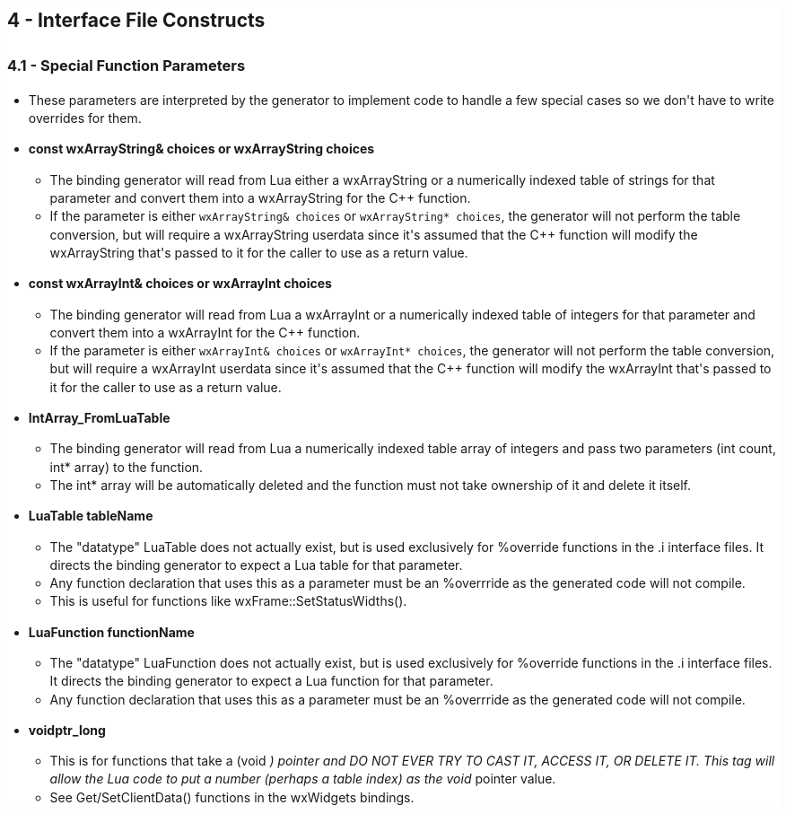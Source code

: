 <a name="C4"/>

## 4 - Interface File Constructs

<a name="C4.1"/>

### 4.1 - Special Function Parameters

-   These parameters are interpreted by the generator to implement code to
    handle a few special cases so we don't have to write overrides for them.

-   **const wxArrayString& choices or wxArrayString choices**
    -   The binding generator will read from Lua either a wxArrayString or a
        numerically indexed table of strings for that parameter and
        convert them into a wxArrayString for the C++ function.
    -   If the parameter is either `wxArrayString& choices` or
        `wxArrayString* choices`, the generator will not perform the table
        conversion, but will require a wxArrayString userdata since it's
        assumed that the C++ function will modify the wxArrayString that's
        passed to it for the caller to use as a return value.

-   **const wxArrayInt& choices or wxArrayInt choices**
    -   The binding generator will read from Lua a wxArrayInt or a
        numerically indexed table of integers for that parameter and
        convert them into a wxArrayInt for the C++ function.
    -   If the parameter is either `wxArrayInt& choices` or
        `wxArrayInt* choices`, the generator will not perform the table
        conversion, but will require a wxArrayInt userdata since it's
        assumed that the C++ function will modify the wxArrayInt that's
        passed to it for the caller to use as a return value.

-   **IntArray_FromLuaTable**
    -   The binding generator will read from Lua a numerically indexed table
        array of integers and pass two parameters (int count, int* array) to
        the function.
    -   The int* array will be automatically deleted and the function
        must not take ownership of it and delete it itself.

-   **LuaTable tableName**
    -   The "datatype" LuaTable does not actually exist, but is used
        exclusively for %override functions in the .i interface files. It
        directs the binding generator to expect a Lua table for that parameter.
    -   Any function declaration that uses this as a parameter must be an
        %overrride as the generated code will not compile.
    -   This is useful for functions like wxFrame::SetStatusWidths().

-   **LuaFunction functionName**
    -   The "datatype" LuaFunction does not actually exist, but is used
        exclusively for %override functions in the .i interface files. It
        directs the binding generator to expect a Lua function for that parameter.
    -   Any function declaration that uses this as a parameter must be an
        %overrride as the generated code will not compile.

-   **voidptr_long**
    -   This is for functions that take a (void *) pointer
        and DO NOT EVER TRY TO CAST IT, ACCESS IT, OR DELETE IT.
        This tag will allow the Lua code to put a number (perhaps a table
        index) as the void* pointer value.
    -   See Get/SetClientData() functions in the wxWidgets bindings.
